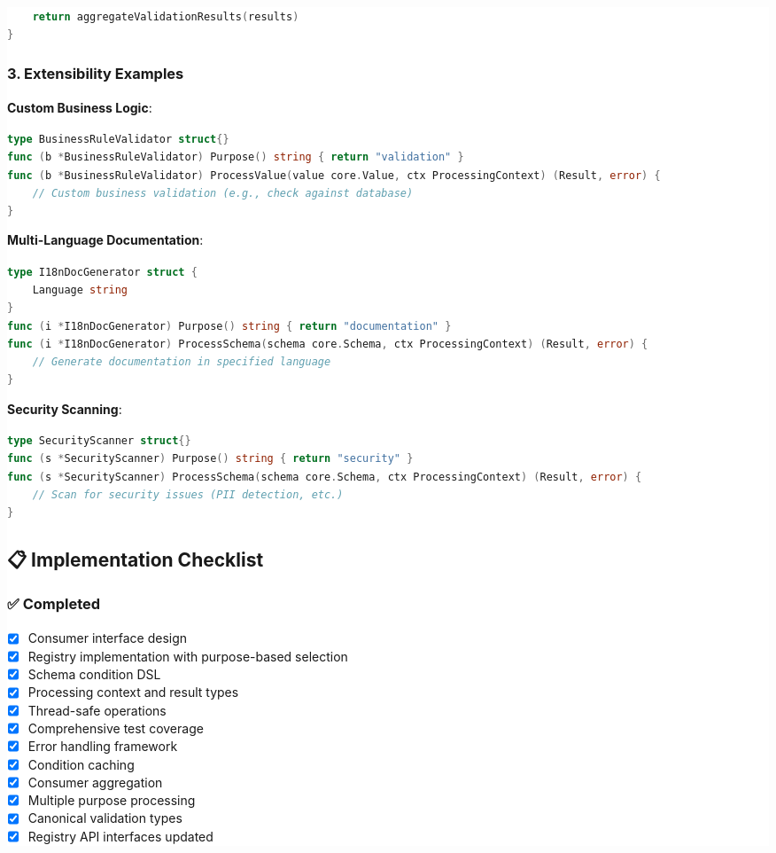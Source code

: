 ```go
    return aggregateValidationResults(results)
}
```

### 3. **Extensibility Examples**

**Custom Business Logic**:
```go
type BusinessRuleValidator struct{}
func (b *BusinessRuleValidator) Purpose() string { return "validation" }
func (b *BusinessRuleValidator) ProcessValue(value core.Value, ctx ProcessingContext) (Result, error) {
    // Custom business validation (e.g., check against database)
}
```

**Multi-Language Documentation**:
```go
type I18nDocGenerator struct {
    Language string
}
func (i *I18nDocGenerator) Purpose() string { return "documentation" }
func (i *I18nDocGenerator) ProcessSchema(schema core.Schema, ctx ProcessingContext) (Result, error) {
    // Generate documentation in specified language
}
```

**Security Scanning**:
```go
type SecurityScanner struct{}
func (s *SecurityScanner) Purpose() string { return "security" }
func (s *SecurityScanner) ProcessSchema(schema core.Schema, ctx ProcessingContext) (Result, error) {
    // Scan for security issues (PII detection, etc.)
}
```

## 📋 Implementation Checklist

### ✅ Completed
- [x] Consumer interface design
- [x] Registry implementation with purpose-based selection
- [x] Schema condition DSL
- [x] Processing context and result types
- [x] Thread-safe operations
- [x] Comprehensive test coverage
- [x] Error handling framework
- [x] Condition caching
- [x] Consumer aggregation
- [x] Multiple purpose processing
- [x] Canonical validation types
- [x] Registry API interfaces updated
